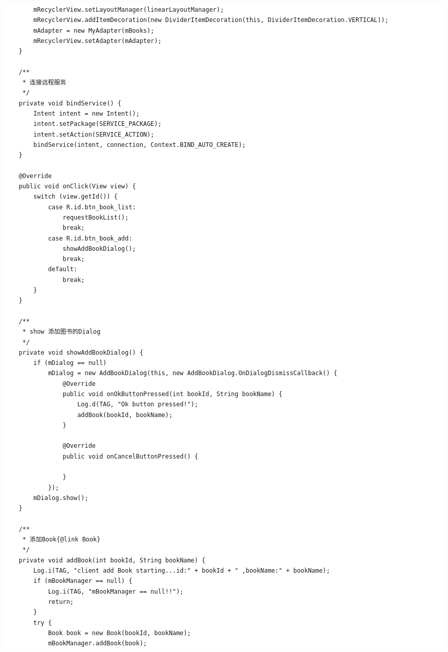 ```
        mRecyclerView.setLayoutManager(linearLayoutManager);
        mRecyclerView.addItemDecoration(new DividerItemDecoration(this, DividerItemDecoration.VERTICAL));
        mAdapter = new MyAdapter(mBooks);
        mRecyclerView.setAdapter(mAdapter);
    }

    /**
     * 连接远程服务
     */
    private void bindService() {
        Intent intent = new Intent();
        intent.setPackage(SERVICE_PACKAGE);
        intent.setAction(SERVICE_ACTION);
        bindService(intent, connection, Context.BIND_AUTO_CREATE);
    }

    @Override
    public void onClick(View view) {
        switch (view.getId()) {
            case R.id.btn_book_list:
                requestBookList();
                break;
            case R.id.btn_book_add:
                showAddBookDialog();
                break;
            default:
                break;
        }
    }

    /**
     * show 添加图书的Dialog
     */
    private void showAddBookDialog() {
        if (mDialog == null)
            mDialog = new AddBookDialog(this, new AddBookDialog.OnDialogDismissCallback() {
                @Override
                public void onOkButtonPressed(int bookId, String bookName) {
                    Log.d(TAG, "Ok button pressed!");
                    addBook(bookId, bookName);
                }

                @Override
                public void onCancelButtonPressed() {

                }
            });
        mDialog.show();
    }

    /**
     * 添加Book{@link Book}
     */
    private void addBook(int bookId, String bookName) {
        Log.i(TAG, "client add Book starting...id:" + bookId + " ,bookName:" + bookName);
        if (mBookManager == null) {
            Log.i(TAG, "mBookManager == null!!");
            return;
        }
        try {
            Book book = new Book(bookId, bookName);
            mBookManager.addBook(book);
```